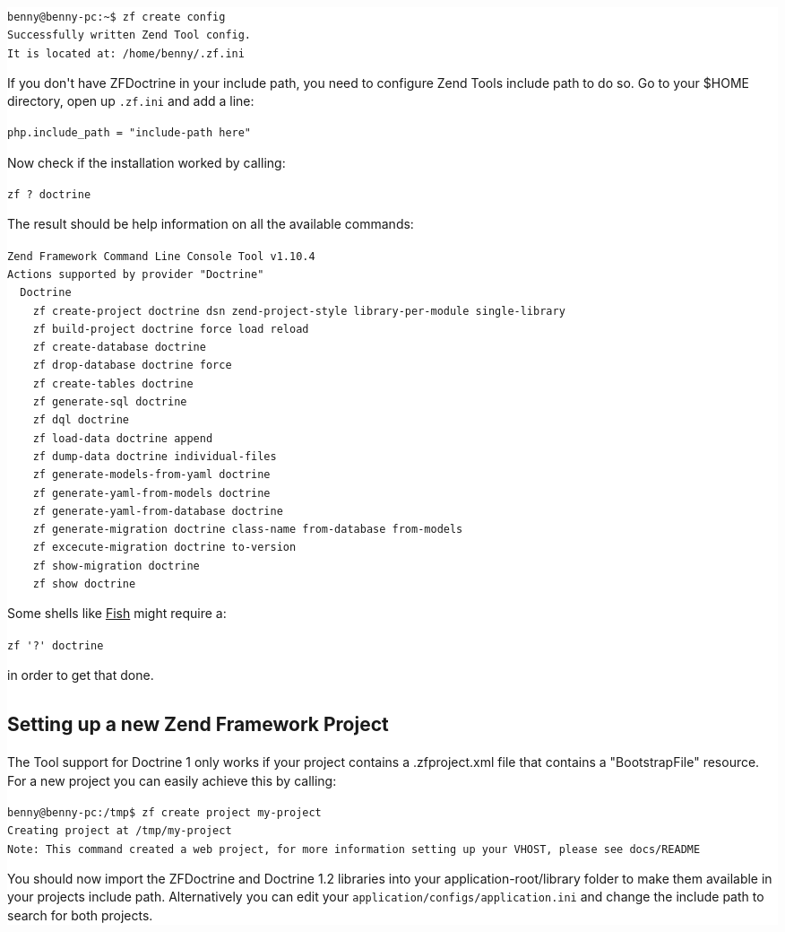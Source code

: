     benny@benny-pc:~$ zf create config
    Successfully written Zend Tool config.
    It is located at: /home/benny/.zf.ini

If you don't have ZFDoctrine in your include path, you need to configure Zend Tools
include path to do so. Go to your $HOME directory, open up `.zf.ini` and add a line:

    php.include_path = "include-path here"

Now check if the installation worked by calling:

    zf ? doctrine

The result should be help information on all the available commands:

    Zend Framework Command Line Console Tool v1.10.4
    Actions supported by provider "Doctrine"
      Doctrine
        zf create-project doctrine dsn zend-project-style library-per-module single-library
        zf build-project doctrine force load reload
        zf create-database doctrine
        zf drop-database doctrine force
        zf create-tables doctrine
        zf generate-sql doctrine
        zf dql doctrine
        zf load-data doctrine append
        zf dump-data doctrine individual-files
        zf generate-models-from-yaml doctrine
        zf generate-yaml-from-models doctrine
        zf generate-yaml-from-database doctrine
        zf generate-migration doctrine class-name from-database from-models
        zf excecute-migration doctrine to-version
        zf show-migration doctrine
        zf show doctrine

Some shells like [Fish](http://fishshell.org/) might require a:

    zf '?' doctrine

in order to get that done.

## Setting up a new Zend Framework Project

The Tool support for Doctrine 1 only works if your project contains a .zfproject.xml file that contains
a "BootstrapFile" resource. For a new project you can easily achieve this by calling:

    benny@benny-pc:/tmp$ zf create project my-project
    Creating project at /tmp/my-project
    Note: This command created a web project, for more information setting up your VHOST, please see docs/README

You should now import the ZFDoctrine and Doctrine 1.2 libraries into your
application-root/library folder to make them available in your projects include
path. Alternatively you can edit your `application/configs/application.ini`
and change the include path to search for both projects.
